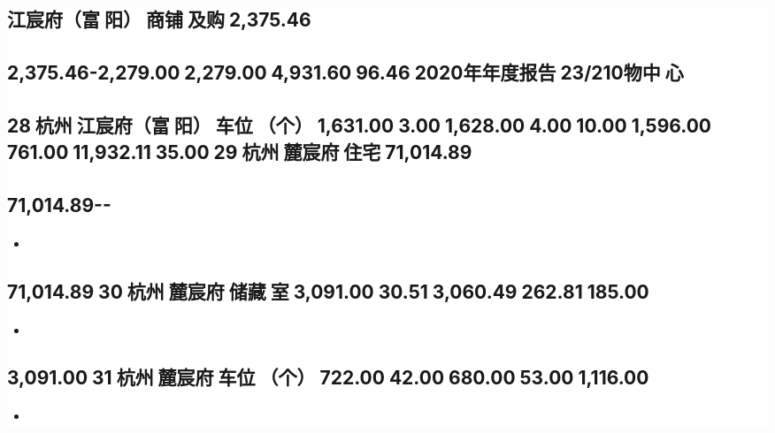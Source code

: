 江宸府（富
阳）
商铺
及购
2,375.46
-
2,375.46-2,279.00
2,279.00
4,931.60
96.46
2020年年度报告
23/210物中
心
-
28
杭州
江宸府（富
阳）
车位
（个）
1,631.00
3.00
1,628.00
4.00
10.00
1,596.00
761.00
11,932.11
35.00
29
杭州
麓宸府
住宅
71,014.89
-
71,014.89--
--
-
71,014.89
30
杭州
麓宸府
储藏
室
3,091.00
30.51
3,060.49
262.81
185.00
--
-
3,091.00
31
杭州
麓宸府
车位
（个）
722.00
42.00
680.00
53.00
1,116.00
--
-